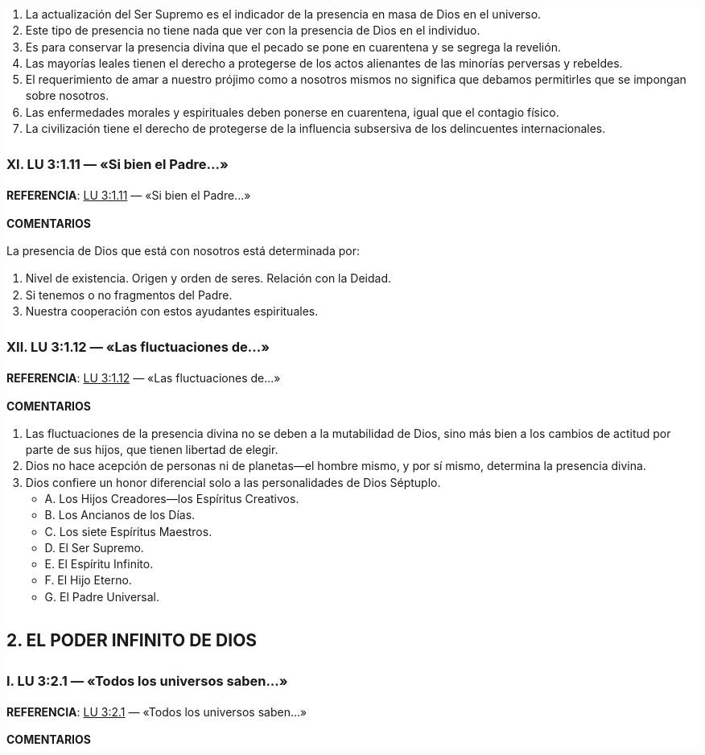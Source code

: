 1. La actualización del Ser Supremo es el indicador de la presencia en masa de Dios en el universo.
2. Este tipo de presencia no tiene nada que ver con la presencia de Dios en el individuo.
3. Es para conservar la presencia divina que el pecado se pone en cuarentena y se segrega la revelión.
4. Las mayorías leales tienen el derecho a protegerse de los actos alienantes de las minorías perversas y rebeldes.
5. El requerimiento de amar a nuestro prójimo como a nosotros mismos no significa que debamos permitirles que se impongan sobre nosotros.
6. Las enfermedades morales y espirituales deben ponerse en cuarentena, igual que el contagio físico.
7. La civilización tiene el derecho de protegerse de la influencia subsersiva de los delincuentes internacionales.

### XI. LU 3:1.11 — «Si bien el Padre...»

**REFERENCIA**: <a id="s247_16"></a>[LU 3:1.11](/es/The_Urantia_Book/3#p1_11) — «Si bien el Padre...»

**COMENTARIOS**

La presencia de Dios que está con nosotros está determinada por:
1. Nivel de existencia. Origen y orden de seres. Relación con la Deidad.
2. Si tenemos o no fragmentos del Padre.
3. Nuestra cooperación con estos ayudantes espirituales.

### XII. LU 3:1.12 — «Las fluctuaciones de...»

**REFERENCIA**: <a id="s258_16"></a>[LU 3:1.12](/es/The_Urantia_Book/3#p1_12) — «Las fluctuaciones de...»

**COMENTARIOS**

1. Las fluctuaciones de la presencia divina no se deben a la mutabilidad de Dios, sino más bien a los cambios de actitud por parte de sus hijos, que tienen libertad de elegir.
2. Dios no hace acepción de personas ni de planetas—el hombre mismo, y por sí mismo, determina la presencia divina.
3. Dios confiere un honor diferencial solo a las personalidades de Dios Séptuplo.
	- A. Los Hijos Creadores—los Espíritus Creativos.
	- B. Los Ancianos de los Días.
	- C. Los siete Espíritus Maestros.
	- D. El Ser Supremo.
	- E. El Espíritu Infinito.
	- F. El Hijo Eterno.
	- G. El Padre Universal.

## 2. EL PODER INFINITO DE DIOS

### I. LU 3:2.1 — «Todos los universos saben...»

**REFERENCIA**: <a id="s277_16"></a>[LU 3:2.1](/es/The_Urantia_Book/3#p2_1) — «Todos los universos saben...»

**COMENTARIOS**
